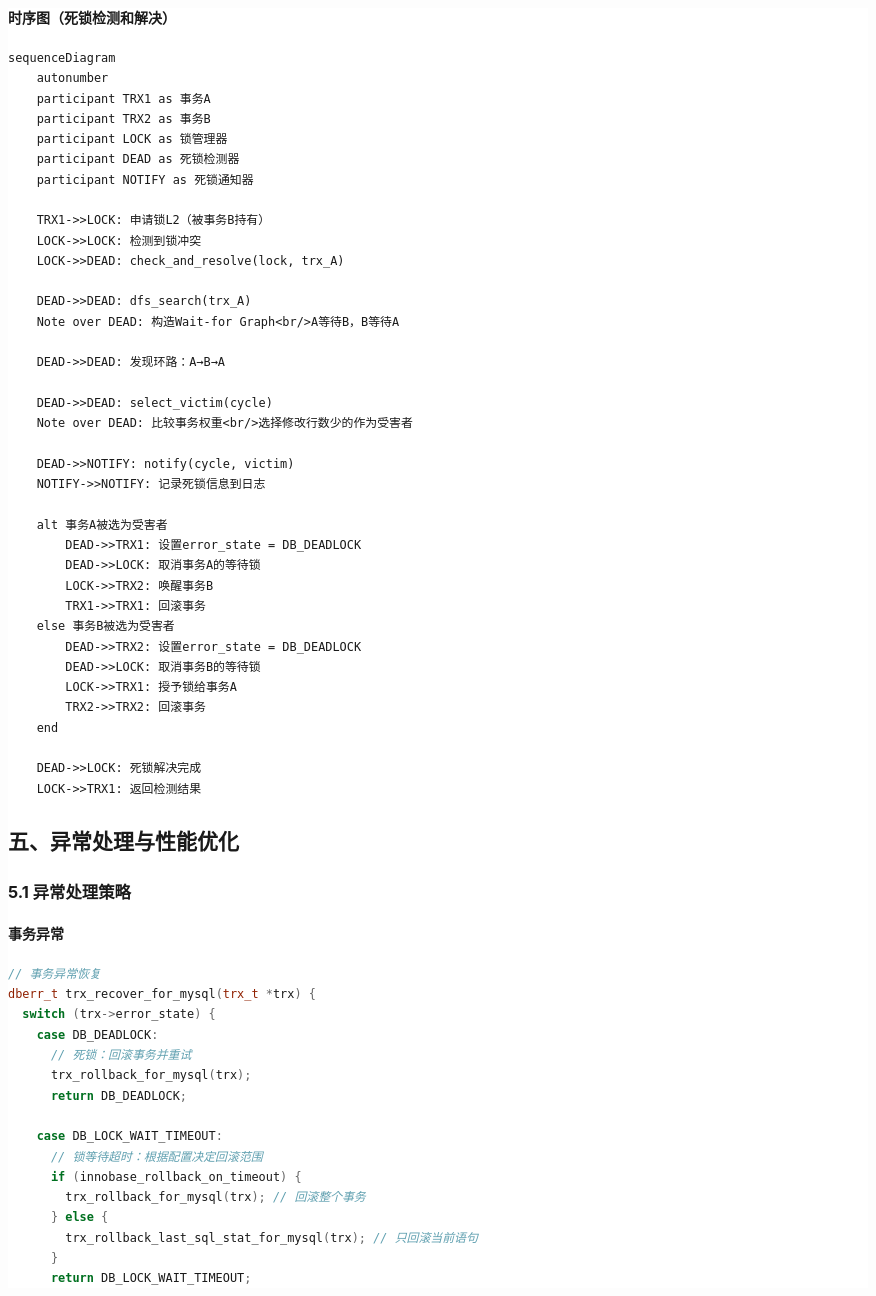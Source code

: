 #### 时序图（死锁检测和解决）
```mermaid
sequenceDiagram
    autonumber
    participant TRX1 as 事务A
    participant TRX2 as 事务B  
    participant LOCK as 锁管理器
    participant DEAD as 死锁检测器
    participant NOTIFY as 死锁通知器
    
    TRX1->>LOCK: 申请锁L2（被事务B持有）
    LOCK->>LOCK: 检测到锁冲突
    LOCK->>DEAD: check_and_resolve(lock, trx_A)
    
    DEAD->>DEAD: dfs_search(trx_A)
    Note over DEAD: 构造Wait-for Graph<br/>A等待B，B等待A
    
    DEAD->>DEAD: 发现环路：A→B→A
    
    DEAD->>DEAD: select_victim(cycle)
    Note over DEAD: 比较事务权重<br/>选择修改行数少的作为受害者
    
    DEAD->>NOTIFY: notify(cycle, victim)
    NOTIFY->>NOTIFY: 记录死锁信息到日志
    
    alt 事务A被选为受害者
        DEAD->>TRX1: 设置error_state = DB_DEADLOCK
        DEAD->>LOCK: 取消事务A的等待锁
        LOCK->>TRX2: 唤醒事务B
        TRX1->>TRX1: 回滚事务
    else 事务B被选为受害者  
        DEAD->>TRX2: 设置error_state = DB_DEADLOCK
        DEAD->>LOCK: 取消事务B的等待锁
        LOCK->>TRX1: 授予锁给事务A
        TRX2->>TRX2: 回滚事务
    end
    
    DEAD->>LOCK: 死锁解决完成
    LOCK->>TRX1: 返回检测结果
```

## 五、异常处理与性能优化

### 5.1 异常处理策略

#### 事务异常
```cpp
// 事务异常恢复
dberr_t trx_recover_for_mysql(trx_t *trx) {
  switch (trx->error_state) {
    case DB_DEADLOCK:
      // 死锁：回滚事务并重试
      trx_rollback_for_mysql(trx);
      return DB_DEADLOCK;
      
    case DB_LOCK_WAIT_TIMEOUT:
      // 锁等待超时：根据配置决定回滚范围
      if (innobase_rollback_on_timeout) {
        trx_rollback_for_mysql(trx); // 回滚整个事务
      } else {
        trx_rollback_last_sql_stat_for_mysql(trx); // 只回滚当前语句
      }
      return DB_LOCK_WAIT_TIMEOUT;
```